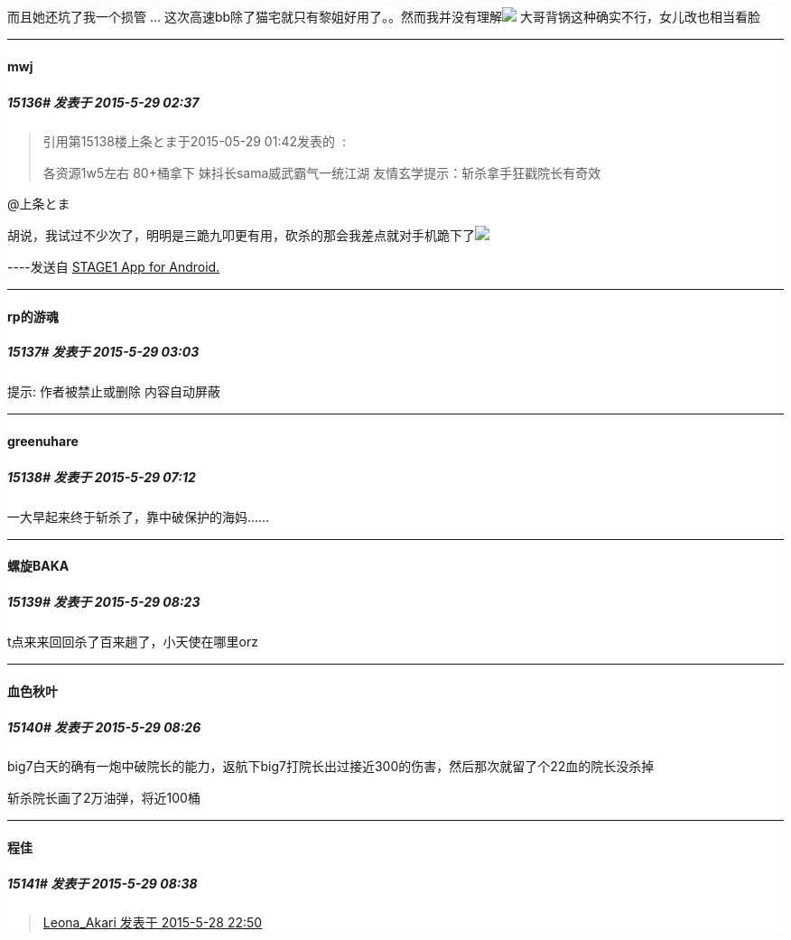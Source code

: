 而且她还坑了我一个损管 ...</blockquote>
这次高速bb除了猫宅就只有黎姐好用了。。然而我并没有理解<img src="https://static.saraba1st.com/image/smiley/face/185.gif" referrerpolicy="no-referrer">
大哥背锅这种确实不行，女儿改也相当看脸

*****

####  mwj  
##### 15136#       发表于 2015-5-29 02:37

<blockquote>引用第15138楼上条とま于2015-05-29 01:42发表的  :

各资源1w5左右 80+桶拿下 妹抖长sama威武霸气一统江湖 友情玄学提示：斩杀拿手狂戳院长有奇效</blockquote>
@上条とま

胡说，我试过不少次了，明明是三跪九叩更有用，砍杀的那会我差点就对手机跪下了<img src="https://static.saraba1st.com/image/smiley/flash/136.gif" referrerpolicy="no-referrer">

----发送自 [STAGE1 App for Android.](http://stage1.5j4m.com/?1.17) 

*****

####  rp的游魂  
##### 15137#       发表于 2015-5-29 03:03

提示: 作者被禁止或删除 内容自动屏蔽

*****

####  greenuhare  
##### 15138#       发表于 2015-5-29 07:12

一大早起来终于斩杀了，靠中破保护的海妈……

*****

####  螺旋BAKA  
##### 15139#       发表于 2015-5-29 08:23

t点来来回回杀了百来趟了，小天使在哪里orz

*****

####  血色秋叶  
##### 15140#       发表于 2015-5-29 08:26

big7白天的确有一炮中破院长的能力，返航下big7打院长出过接近300的伤害，然后那次就留了个22血的院长没杀掉

斩杀院长画了2万油弹，将近100桶

*****

####  程佳  
##### 15141#       发表于 2015-5-29 08:38

<blockquote><a href="httphttps://bbs.saraba1st.com/2b/forum.php?mod=redirect&amp;goto=findpost&amp;pid=29091447&amp;ptid=1065797" target="_blank">Leona_Akari 发表于 2015-5-28 22:50</a>
